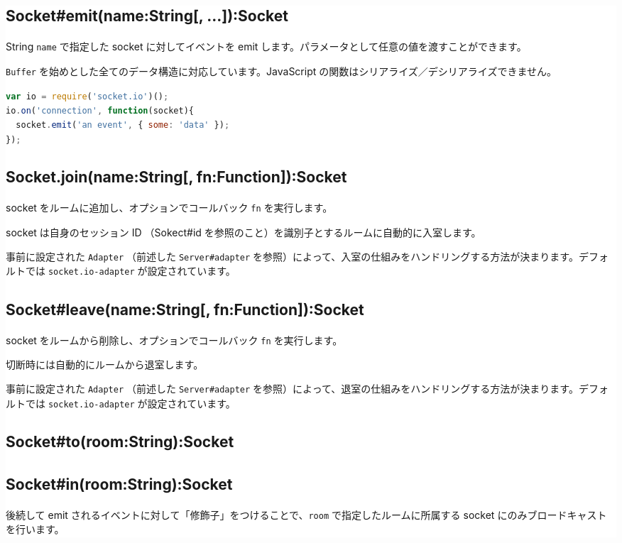 

## Socket#emit(name:String[, …]):Socket



String `name` で指定した socket に対してイベントを emit します。パラメータとして任意の値を渡すことができます。



`Buffer` を始めとした全てのデータ構造に対応しています。JavaScript の関数はシリアライズ／デシリアライズできません。

```javascript
var io = require('socket.io')();
io.on('connection', function(socket){
  socket.emit('an event', { some: 'data' });
});
```



## Socket.join(name:String[, fn:Function]):Socket



socket をルームに追加し、オプションでコールバック `fn` を実行します。



socket は自身のセッション ID （Sokect#id を参照のこと）を識別子とするルームに自動的に入室します。



事前に設定された `Adapter` （前述した `Server#adapter` を参照）によって、入室の仕組みをハンドリングする方法が決まります。デフォルトでは `socket.io-adapter` が設定されています。



## Socket#leave(name:String[, fn:Function]):Socket



socket をルームから削除し、オプションでコールバック `fn` を実行します。



切断時には自動的にルームから退室します。



事前に設定された `Adapter` （前述した `Server#adapter` を参照）によって、退室の仕組みをハンドリングする方法が決まります。デフォルトでは `socket.io-adapter` が設定されています。




## Socket#to(room:String):Socket
## Socket#in(room:String):Socket



後続して emit されるイベントに対して「修飾子」をつけることで、`room` で指定したルームに所属する socket にのみブロードキャストを行います。


